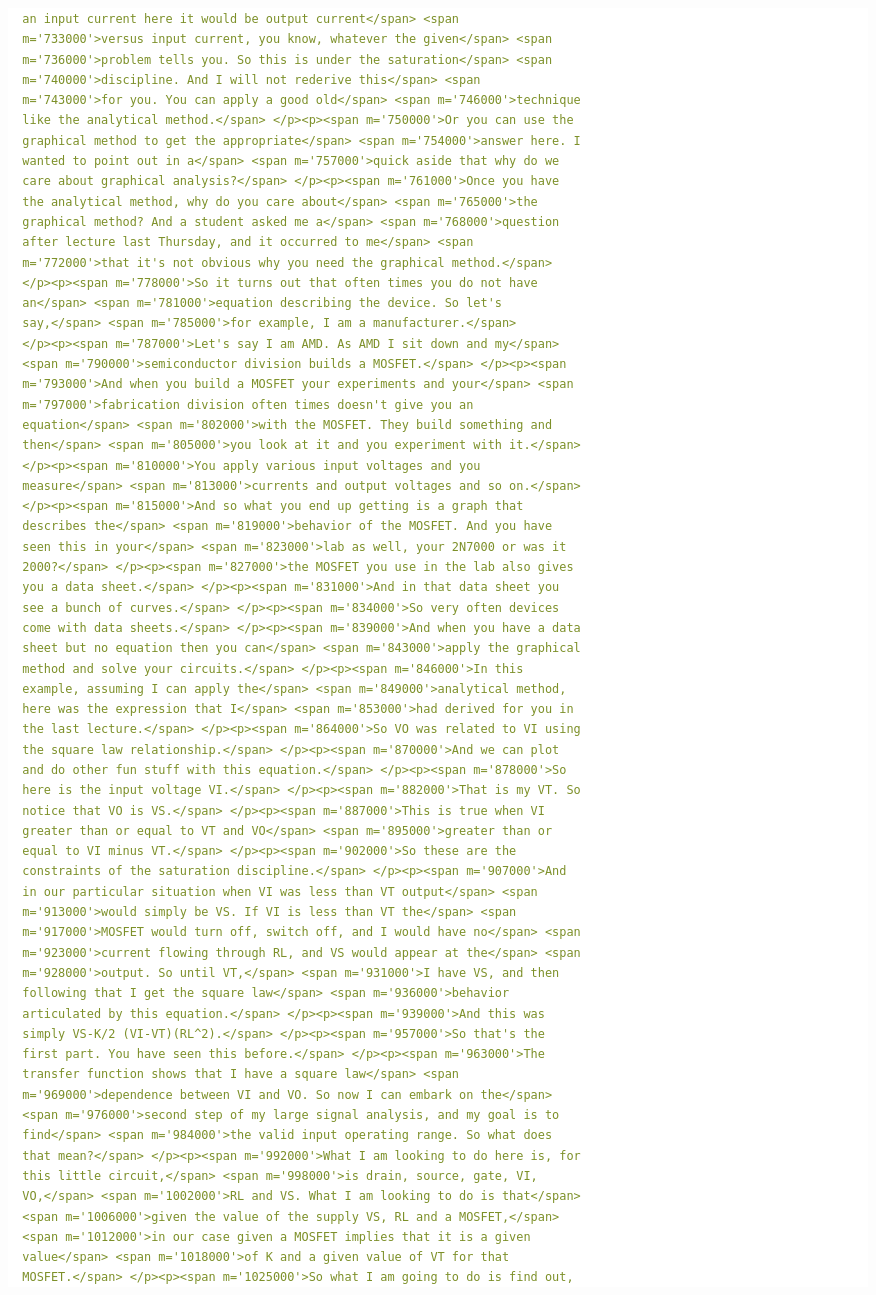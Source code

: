 ```yaml
  an input current here it would be output current</span> <span
  m='733000'>versus input current, you know, whatever the given</span> <span
  m='736000'>problem tells you. So this is under the saturation</span> <span
  m='740000'>discipline. And I will not rederive this</span> <span
  m='743000'>for you. You can apply a good old</span> <span m='746000'>technique
  like the analytical method.</span> </p><p><span m='750000'>Or you can use the
  graphical method to get the appropriate</span> <span m='754000'>answer here. I
  wanted to point out in a</span> <span m='757000'>quick aside that why do we
  care about graphical analysis?</span> </p><p><span m='761000'>Once you have
  the analytical method, why do you care about</span> <span m='765000'>the
  graphical method? And a student asked me a</span> <span m='768000'>question
  after lecture last Thursday, and it occurred to me</span> <span
  m='772000'>that it's not obvious why you need the graphical method.</span>
  </p><p><span m='778000'>So it turns out that often times you do not have
  an</span> <span m='781000'>equation describing the device. So let's
  say,</span> <span m='785000'>for example, I am a manufacturer.</span>
  </p><p><span m='787000'>Let's say I am AMD. As AMD I sit down and my</span>
  <span m='790000'>semiconductor division builds a MOSFET.</span> </p><p><span
  m='793000'>And when you build a MOSFET your experiments and your</span> <span
  m='797000'>fabrication division often times doesn't give you an
  equation</span> <span m='802000'>with the MOSFET. They build something and
  then</span> <span m='805000'>you look at it and you experiment with it.</span>
  </p><p><span m='810000'>You apply various input voltages and you
  measure</span> <span m='813000'>currents and output voltages and so on.</span>
  </p><p><span m='815000'>And so what you end up getting is a graph that
  describes the</span> <span m='819000'>behavior of the MOSFET. And you have
  seen this in your</span> <span m='823000'>lab as well, your 2N7000 or was it
  2000?</span> </p><p><span m='827000'>the MOSFET you use in the lab also gives
  you a data sheet.</span> </p><p><span m='831000'>And in that data sheet you
  see a bunch of curves.</span> </p><p><span m='834000'>So very often devices
  come with data sheets.</span> </p><p><span m='839000'>And when you have a data
  sheet but no equation then you can</span> <span m='843000'>apply the graphical
  method and solve your circuits.</span> </p><p><span m='846000'>In this
  example, assuming I can apply the</span> <span m='849000'>analytical method,
  here was the expression that I</span> <span m='853000'>had derived for you in
  the last lecture.</span> </p><p><span m='864000'>So VO was related to VI using
  the square law relationship.</span> </p><p><span m='870000'>And we can plot
  and do other fun stuff with this equation.</span> </p><p><span m='878000'>So
  here is the input voltage VI.</span> </p><p><span m='882000'>That is my VT. So
  notice that VO is VS.</span> </p><p><span m='887000'>This is true when VI
  greater than or equal to VT and VO</span> <span m='895000'>greater than or
  equal to VI minus VT.</span> </p><p><span m='902000'>So these are the
  constraints of the saturation discipline.</span> </p><p><span m='907000'>And
  in our particular situation when VI was less than VT output</span> <span
  m='913000'>would simply be VS. If VI is less than VT the</span> <span
  m='917000'>MOSFET would turn off, switch off, and I would have no</span> <span
  m='923000'>current flowing through RL, and VS would appear at the</span> <span
  m='928000'>output. So until VT,</span> <span m='931000'>I have VS, and then
  following that I get the square law</span> <span m='936000'>behavior
  articulated by this equation.</span> </p><p><span m='939000'>And this was
  simply VS-K/2 (VI-VT)(RL^2).</span> </p><p><span m='957000'>So that's the
  first part. You have seen this before.</span> </p><p><span m='963000'>The
  transfer function shows that I have a square law</span> <span
  m='969000'>dependence between VI and VO. So now I can embark on the</span>
  <span m='976000'>second step of my large signal analysis, and my goal is to
  find</span> <span m='984000'>the valid input operating range. So what does
  that mean?</span> </p><p><span m='992000'>What I am looking to do here is, for
  this little circuit,</span> <span m='998000'>is drain, source, gate, VI,
  VO,</span> <span m='1002000'>RL and VS. What I am looking to do is that</span>
  <span m='1006000'>given the value of the supply VS, RL and a MOSFET,</span>
  <span m='1012000'>in our case given a MOSFET implies that it is a given
  value</span> <span m='1018000'>of K and a given value of VT for that
  MOSFET.</span> </p><p><span m='1025000'>So what I am going to do is find out,
```